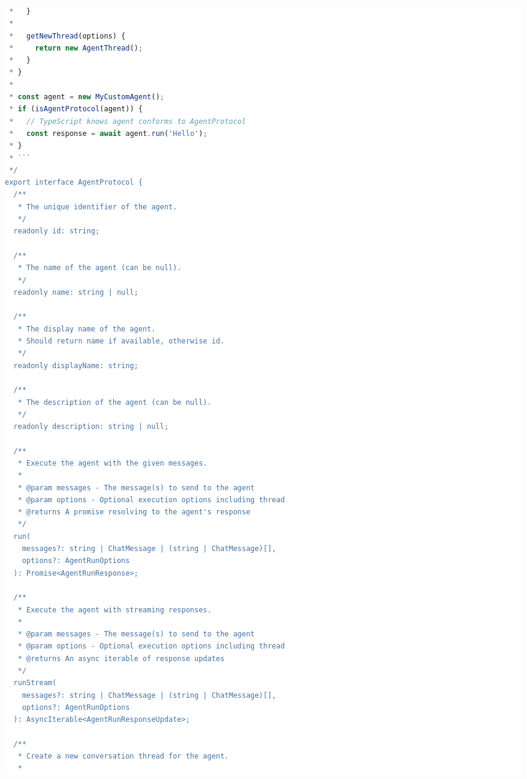 ```typescript
 *   }
 *
 *   getNewThread(options) {
 *     return new AgentThread();
 *   }
 * }
 *
 * const agent = new MyCustomAgent();
 * if (isAgentProtocol(agent)) {
 *   // TypeScript knows agent conforms to AgentProtocol
 *   const response = await agent.run('Hello');
 * }
 * ```
 */
export interface AgentProtocol {
  /**
   * The unique identifier of the agent.
   */
  readonly id: string;

  /**
   * The name of the agent (can be null).
   */
  readonly name: string | null;

  /**
   * The display name of the agent.
   * Should return name if available, otherwise id.
   */
  readonly displayName: string;

  /**
   * The description of the agent (can be null).
   */
  readonly description: string | null;

  /**
   * Execute the agent with the given messages.
   *
   * @param messages - The message(s) to send to the agent
   * @param options - Optional execution options including thread
   * @returns A promise resolving to the agent's response
   */
  run(
    messages?: string | ChatMessage | (string | ChatMessage)[],
    options?: AgentRunOptions
  ): Promise<AgentRunResponse>;

  /**
   * Execute the agent with streaming responses.
   *
   * @param messages - The message(s) to send to the agent
   * @param options - Optional execution options including thread
   * @returns An async iterable of response updates
   */
  runStream(
    messages?: string | ChatMessage | (string | ChatMessage)[],
    options?: AgentRunOptions
  ): AsyncIterable<AgentRunResponseUpdate>;

  /**
   * Create a new conversation thread for the agent.
   *
```